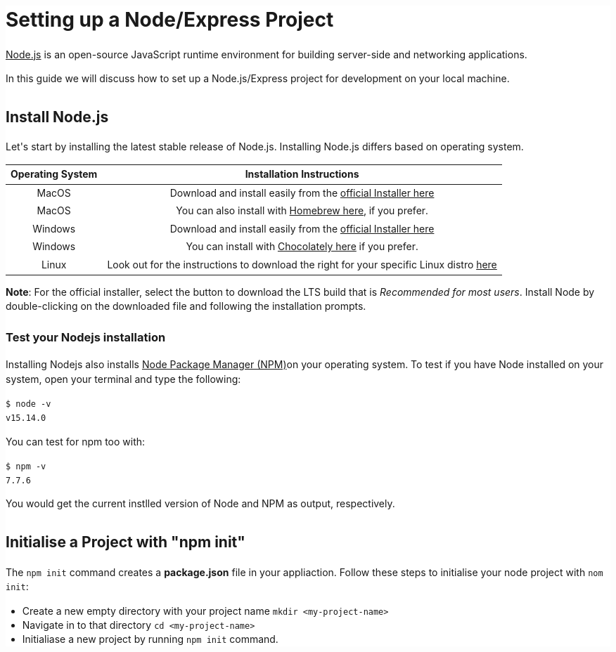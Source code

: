 # Setting up a Node/Express Project

[Node.js](https://nodejs.org/en/) is an open-source JavaScript runtime environment for building server-side and networking applications.

In this guide we will discuss how to set up a Node.js/Express project for development on your local machine.

## Install Node.js

Let's start by installing the latest stable release of Node.js. Installing Node.js differs based on operating system.

| Operating System      | Installation Instructions |
| :----:        |    :----:   |
| MacOS     | Download and install easily from the [official Installer here](https://nodejs.org/en/#download)       |
| MacOS      | You can also install with [Homebrew here](https://formulae.brew.sh/formula/node#default), if you prefer.       |
| Windows   | Download and install easily from the [official Installer here](https://nodejs.org/en/#download)     |
| Windows | You can install with [Chocolately here](https://community.chocolatey.org/packages/nodejs.install) if you prefer.
| Linux     | Look out for the instructions to download the right for your specific Linux distro [here](https://nodejs.org/en/download/package-manager/) |

**Note**: For the official installer, select the button to download the LTS build that is _Recommended for most users_. Install Node by double-clicking on the downloaded file and following the installation prompts.

### Test your Nodejs installation

Installing Nodejs also installs [Node Package Manager (NPM)](https://docs.npmjs.com/)on your operating system. To test if you have Node installed on your system, open your terminal and type the following:

```shell
$ node -v
v15.14.0
```

You can test for npm too with:

```shell
$ npm -v
7.7.6
```

You would get the current instlled version of Node and NPM as output, respectively.

## Initialise a Project with "npm init"

The `npm init` command creates a **package.json** file in your appliaction. Follow these steps to initialise your node project with `nom init`:

* Create a new empty directory with your project name `mkdir <my-project-name>`
* Navigate in to that directory `cd <my-project-name>`
* Initialiase a new project by running `npm init` command.
